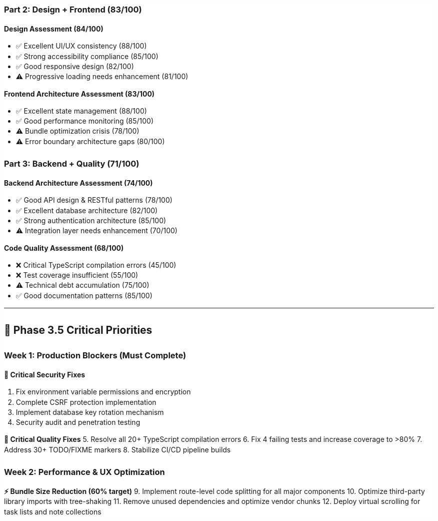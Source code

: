 ### Part 2: Design + Frontend (83/100)

**Design Assessment (84/100)**
- ✅ Excellent UI/UX consistency (88/100)
- ✅ Strong accessibility compliance (85/100)
- ✅ Good responsive design (82/100)
- ⚠️ Progressive loading needs enhancement (81/100)

**Frontend Architecture Assessment (83/100)**
- ✅ Excellent state management (88/100)
- ✅ Good performance monitoring (85/100)
- ⚠️ Bundle optimization crisis (78/100)
- ⚠️ Error boundary architecture gaps (80/100)

### Part 3: Backend + Quality (71/100)

**Backend Architecture Assessment (74/100)**
- ✅ Good API design & RESTful patterns (78/100)
- ✅ Excellent database architecture (82/100)
- ✅ Strong authentication architecture (85/100)
- ⚠️ Integration layer needs enhancement (70/100)

**Code Quality Assessment (68/100)**
- ❌ Critical TypeScript compilation errors (45/100)
- ❌ Test coverage insufficient (55/100)
- ⚠️ Technical debt accumulation (75/100)
- ✅ Good documentation patterns (85/100)

---

## 🎯 Phase 3.5 Critical Priorities

### Week 1: Production Blockers (Must Complete)

**🚨 Critical Security Fixes**
1. Fix environment variable permissions and encryption
2. Complete CSRF protection implementation
3. Implement database key rotation mechanism
4. Security audit and penetration testing

**🚨 Critical Quality Fixes**
5. Resolve all 20+ TypeScript compilation errors
6. Fix 4 failing tests and increase coverage to >80%
7. Address 30+ TODO/FIXME markers
8. Stabilize CI/CD pipeline builds

### Week 2: Performance & UX Optimization

**⚡ Bundle Size Reduction (60% target)**
9. Implement route-level code splitting for all major components
10. Optimize third-party library imports with tree-shaking
11. Remove unused dependencies and optimize vendor chunks
12. Deploy virtual scrolling for task lists and note collections
